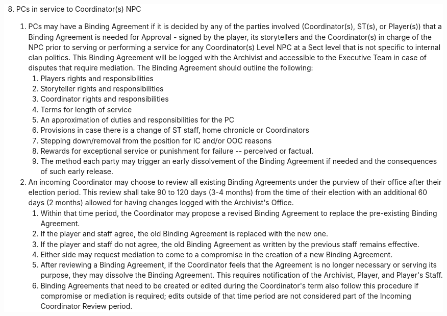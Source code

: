 


8.  PCs in service to Coordinator(s) NPC
    1.  PCs may have a Binding Agreement if it is decided by any of the
        parties involved (Coordinator(s), ST(s), or Player(s)) that a
        Binding Agreement is needed for Approval - signed by the player,
        its storytellers and the Coordinator(s) in charge of the NPC
        prior to serving or performing a service for any Coordinator(s)
        Level NPC at a Sect level that is not specific to internal clan
        politics. This Binding Agreement will be logged with the
        Archivist and accessible to the Executive Team in case of
        disputes that require mediation. The Binding Agreement should
        outline the following:
        1.  Players rights and responsibilities
        2.  Storyteller rights and responsibilities
        3.  Coordinator rights and responsibilities
        4.  Terms for length of service
        5.  An approximation of duties and responsibilities for the PC
        6.  Provisions in case there is a change of ST staff, home
            chronicle or Coordinators
        7.  Stepping down/removal from the position for IC and/or OOC
            reasons
        8.  Rewards for exceptional service or punishment for failure --
            perceived or factual.
        9.  The method each party may trigger an early dissolvement of
            the Binding Agreement if needed and the consequences of such
            early release.

    <!-- -->

    2.  An incoming Coordinator may choose to review all existing
        Binding Agreements under the purview of their office after their
        election period. This review shall take 90 to 120 days (3-4
        months) from the time of their election with an additional 60
        days (2 months) allowed for having changes logged with the
        Archivist's Office.
        1.  Within that time period, the Coordinator may propose a
            revised Binding Agreement to replace the pre-existing
            Binding Agreement.
        2.  If the player and staff agree, the old Binding Agreement is
            replaced with the new one.
        3.  If the player and staff do not agree, the old Binding
            Agreement as written by the previous staff remains
            effective.
        4.  Either side may request mediation to come to a compromise in
            the creation of a new Binding Agreement.
        5.  After reviewing a Binding Agreement, if the Coordinator
            feels that the Agreement is no longer necessary or serving
            its purpose, they may dissolve the Binding Agreement. This
            requires notification of the Archivist, Player, and Player's
            Staff.
        6.  Binding Agreements that need to be created or edited during
            the Coordinator's term also follow this procedure if
            compromise or mediation is required; edits outside of that
            time period are not considered part of the Incoming
            Coordinator Review period.
